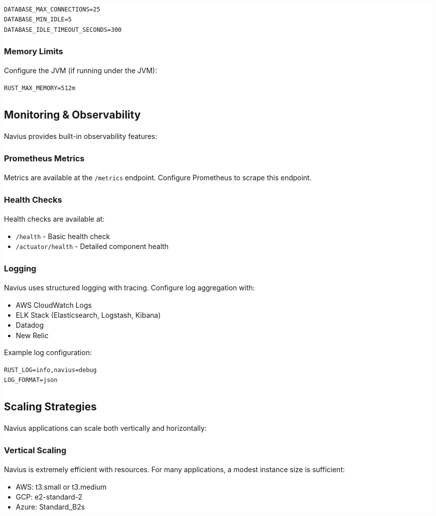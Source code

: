 ```
DATABASE_MAX_CONNECTIONS=25
DATABASE_MIN_IDLE=5
DATABASE_IDLE_TIMEOUT_SECONDS=300
```

### Memory Limits

Configure the JVM (if running under the JVM):

```
RUST_MAX_MEMORY=512m
```

## Monitoring & Observability

Navius provides built-in observability features:

### Prometheus Metrics

Metrics are available at the `/metrics` endpoint. Configure Prometheus to scrape this endpoint.

### Health Checks

Health checks are available at:
- `/health` - Basic health check
- `/actuator/health` - Detailed component health

### Logging

Navius uses structured logging with tracing. Configure log aggregation with:

- AWS CloudWatch Logs
- ELK Stack (Elasticsearch, Logstash, Kibana)
- Datadog
- New Relic

Example log configuration:

```
RUST_LOG=info,navius=debug
LOG_FORMAT=json
```

## Scaling Strategies

Navius applications can scale both vertically and horizontally:

### Vertical Scaling

Navius is extremely efficient with resources. For many applications, a modest instance size is sufficient:

- AWS: t3.small or t3.medium
- GCP: e2-standard-2
- Azure: Standard_B2s
